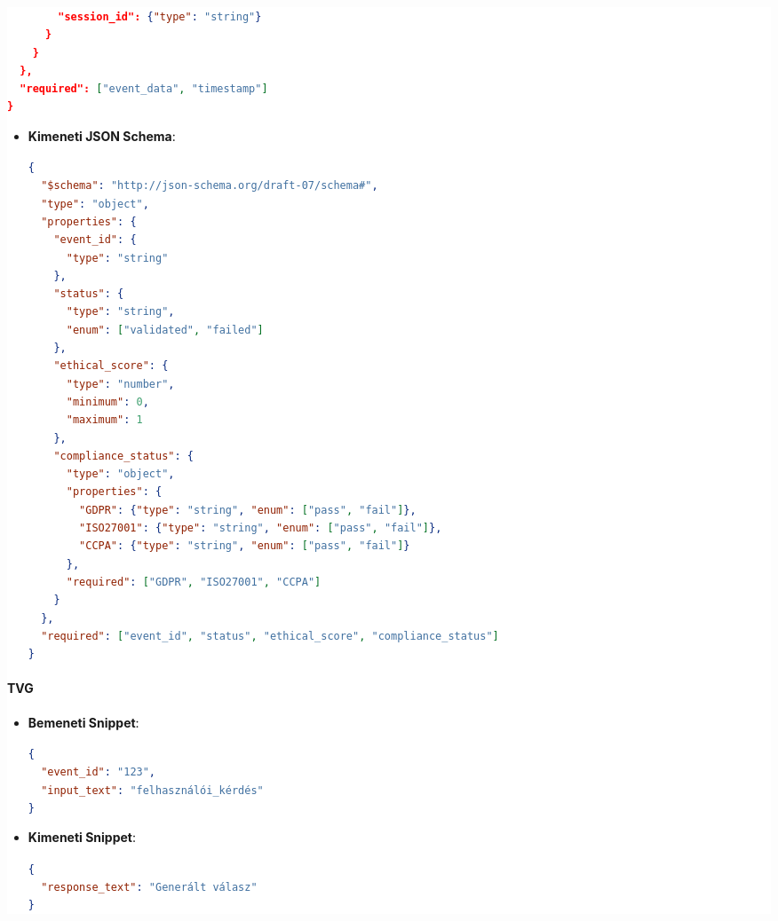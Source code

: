  ```json
          "session_id": {"type": "string"}
        }
      }
    },
    "required": ["event_data", "timestamp"]
  }
  ```
- **Kimeneti JSON Schema**:
  ```json
  {
    "$schema": "http://json-schema.org/draft-07/schema#",
    "type": "object",
    "properties": {
      "event_id": {
        "type": "string"
      },
      "status": {
        "type": "string",
        "enum": ["validated", "failed"]
      },
      "ethical_score": {
        "type": "number",
        "minimum": 0,
        "maximum": 1
      },
      "compliance_status": {
        "type": "object",
        "properties": {
          "GDPR": {"type": "string", "enum": ["pass", "fail"]},
          "ISO27001": {"type": "string", "enum": ["pass", "fail"]},
          "CCPA": {"type": "string", "enum": ["pass", "fail"]}
        },
        "required": ["GDPR", "ISO27001", "CCPA"]
      }
    },
    "required": ["event_id", "status", "ethical_score", "compliance_status"]
  }
  ```

#### TVG
- **Bemeneti Snippet**:
  ```json
  {
    "event_id": "123",
    "input_text": "felhasználói_kérdés"
  }
  ```
- **Kimeneti Snippet**:
  ```json
  {
    "response_text": "Generált válasz"
  }
  ```
